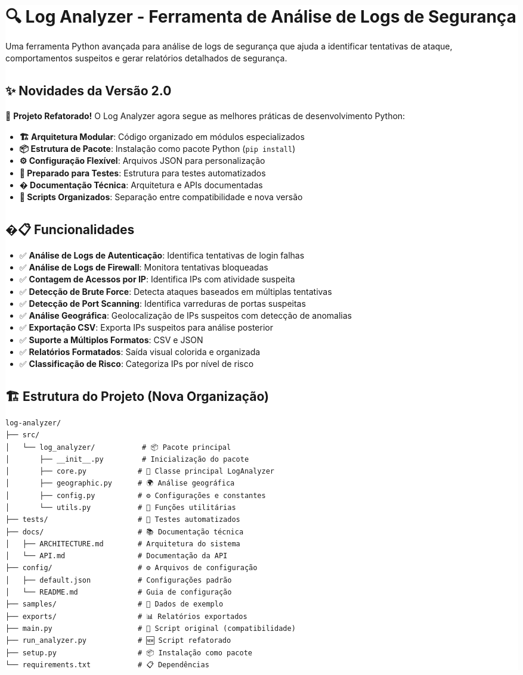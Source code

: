 # 🔍 Log Analyzer - Ferramenta de Análise de Logs de Segurança

Uma ferramenta Python avançada para análise de logs de segurança que ajuda a identificar tentativas de ataque, comportamentos suspeitos e gerar relatórios detalhados de segurança.

## ✨ Novidades da Versão 2.0

🎉 **Projeto Refatorado!** O Log Analyzer agora segue as melhores práticas de desenvolvimento Python:

- **🏗️ Arquitetura Modular**: Código organizado em módulos especializados
- **📦 Estrutura de Pacote**: Instalação como pacote Python (`pip install`)  
- **⚙️ Configuração Flexível**: Arquivos JSON para personalização
- **🧪 Preparado para Testes**: Estrutura para testes automatizados
- **� Documentação Técnica**: Arquitetura e APIs documentadas
- **🔧 Scripts Organizados**: Separação entre compatibilidade e nova versão

## �📋 Funcionalidades

- ✅ **Análise de Logs de Autenticação**: Identifica tentativas de login falhas
- ✅ **Análise de Logs de Firewall**: Monitora tentativas bloqueadas
- ✅ **Contagem de Acessos por IP**: Identifica IPs com atividade suspeita
- ✅ **Detecção de Brute Force**: Detecta ataques baseados em múltiplas tentativas
- ✅ **Detecção de Port Scanning**: Identifica varreduras de portas suspeitas
- ✅ **Análise Geográfica**: Geolocalização de IPs suspeitos com detecção de anomalias
- ✅ **Exportação CSV**: Exporta IPs suspeitos para análise posterior
- ✅ **Suporte a Múltiplos Formatos**: CSV e JSON
- ✅ **Relatórios Formatados**: Saída visual colorida e organizada
- ✅ **Classificação de Risco**: Categoriza IPs por nível de risco

## 🏗️ Estrutura do Projeto (Nova Organização)

```
log-analyzer/
├── src/
│   └── log_analyzer/           # 📦 Pacote principal
│       ├── __init__.py         # Inicialização do pacote
│       ├── core.py            # 🧠 Classe principal LogAnalyzer  
│       ├── geographic.py      # 🌍 Análise geográfica
│       ├── config.py          # ⚙️ Configurações e constantes
│       └── utils.py           # 🔧 Funções utilitárias
├── tests/                     # 🧪 Testes automatizados
├── docs/                      # 📚 Documentação técnica
│   ├── ARCHITECTURE.md        # Arquitetura do sistema
│   └── API.md                 # Documentação da API
├── config/                    # ⚙️ Arquivos de configuração
│   ├── default.json           # Configurações padrão
│   └── README.md              # Guia de configuração
├── samples/                   # 📄 Dados de exemplo
├── exports/                   # 📊 Relatórios exportados
├── main.py                    # 🔄 Script original (compatibilidade)
├── run_analyzer.py            # 🆕 Script refatorado
├── setup.py                   # 📦 Instalação como pacote
└── requirements.txt           # 📋 Dependências
```
